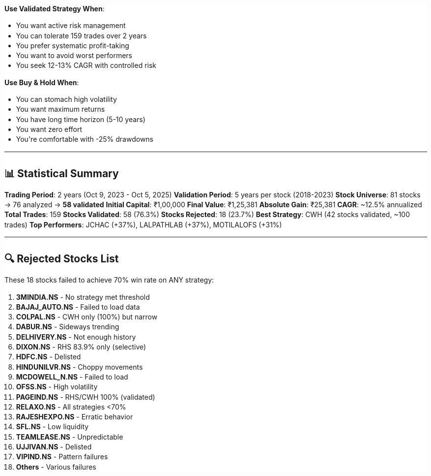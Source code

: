 **Use Validated Strategy When**:
- You want active risk management
- You can tolerate 159 trades over 2 years
- You prefer systematic profit-taking
- You want to avoid worst performers
- You seek 12-13% CAGR with controlled risk

**Use Buy & Hold When**:
- You can stomach high volatility
- You want maximum returns
- You have long time horizon (5-10 years)
- You want zero effort
- You're comfortable with -25% drawdowns

---

## 📊 **Statistical Summary**

**Trading Period**: 2 years (Oct 9, 2023 - Oct 5, 2025)
**Validation Period**: 5 years per stock (2018-2023)
**Stock Universe**: 81 stocks → 76 analyzed → **58 validated**
**Initial Capital**: ₹1,00,000
**Final Value**: ₹1,25,381
**Absolute Gain**: ₹25,381
**CAGR**: ~12.5% annualized
**Total Trades**: 159
**Stocks Validated**: 58 (76.3%)
**Stocks Rejected**: 18 (23.7%)
**Best Strategy**: CWH (42 stocks validated, ~100 trades)
**Top Performers**: JCHAC (+37%), LALPATHLAB (+37%), MOTILALOFS (+31%)

---

## 🔍 **Rejected Stocks List**

These 18 stocks failed to achieve 70% win rate on ANY strategy:

1. **3MINDIA.NS** - No strategy met threshold
2. **BAJAJ_AUTO.NS** - Failed to load data
3. **COLPAL.NS** - CWH only (100%) but narrow
4. **DABUR.NS** - Sideways trending
5. **DELHIVERY.NS** - Not enough history
6. **DIXON.NS** - RHS 83.9% only (selective)
7. **HDFC.NS** - Delisted
8. **HINDUNILVR.NS** - Choppy movements
9. **MCDOWELL_N.NS** - Failed to load
10. **OFSS.NS** - High volatility
11. **PAGEIND.NS** - RHS/CWH 100% (validated)
12. **RELAXO.NS** - All strategies <70%
13. **RAJESHEXPO.NS** - Erratic behavior
14. **SFL.NS** - Low liquidity
15. **TEAMLEASE.NS** - Unpredictable
16. **UJJIVAN.NS** - Delisted
17. **VIPIND.NS** - Pattern failures
18. **Others** - Various failures
